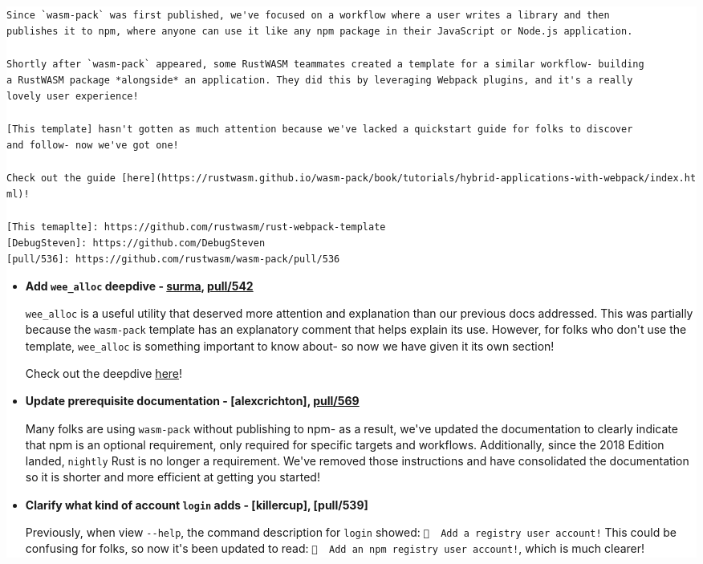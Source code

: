     Since `wasm-pack` was first published, we've focused on a workflow where a user writes a library and then
    publishes it to npm, where anyone can use it like any npm package in their JavaScript or Node.js application.

    Shortly after `wasm-pack` appeared, some RustWASM teammates created a template for a similar workflow- building
    a RustWASM package *alongside* an application. They did this by leveraging Webpack plugins, and it's a really
    lovely user experience!

    [This template] hasn't gotten as much attention because we've lacked a quickstart guide for folks to discover
    and follow- now we've got one!

    Check out the guide [here](https://rustwasm.github.io/wasm-pack/book/tutorials/hybrid-applications-with-webpack/index.html)!

    [This temaplte]: https://github.com/rustwasm/rust-webpack-template
    [DebugSteven]: https://github.com/DebugSteven
    [pull/536]: https://github.com/rustwasm/wasm-pack/pull/536

  - **Add `wee_alloc` deepdive - [surma], [pull/542]**

    `wee_alloc` is a useful utility that deserved more attention and explanation than our previous docs addressed.
    This was partially because the `wasm-pack` template has an explanatory comment that helps explain its use.
    However, for folks who don't use the template, `wee_alloc` is something important to know about- so now we have
    given it its own section!

    Check out the deepdive [here](https://rustwasm.github.io/wasm-pack/book/tutorials/npm-browser-packages/template-deep-dive/wee_alloc.html)!

    [surma]: https://github.com/surma
    [pull/542]: https://github.com/rustwasm/wasm-pack/pull/542

  - **Update prerequisite documentation - [alexcrichton], [pull/569]**

    Many folks are using `wasm-pack` without publishing to npm- as a result, we've updated the documentation to
    clearly indicate that npm is an optional requirement, only required for specific targets and workflows.
    Additionally, since the 2018 Edition landed, `nightly` Rust is no longer a requirement. We've removed those
    instructions and have consolidated the documentation so it is shorter and more efficient at getting you
    started!

    [pull/569]: https://github.com/rustwasm/wasm-pack/pull/569

  - **Clarify what kind of account `login` adds - [killercup], [pull/539]**

    Previously, when view `--help`, the command description for `login` showed:
    `👤  Add a registry user account!` This could be confusing for folks, so now it's been updated to read:
    `👤  Add an npm registry user account!`, which is much clearer!
